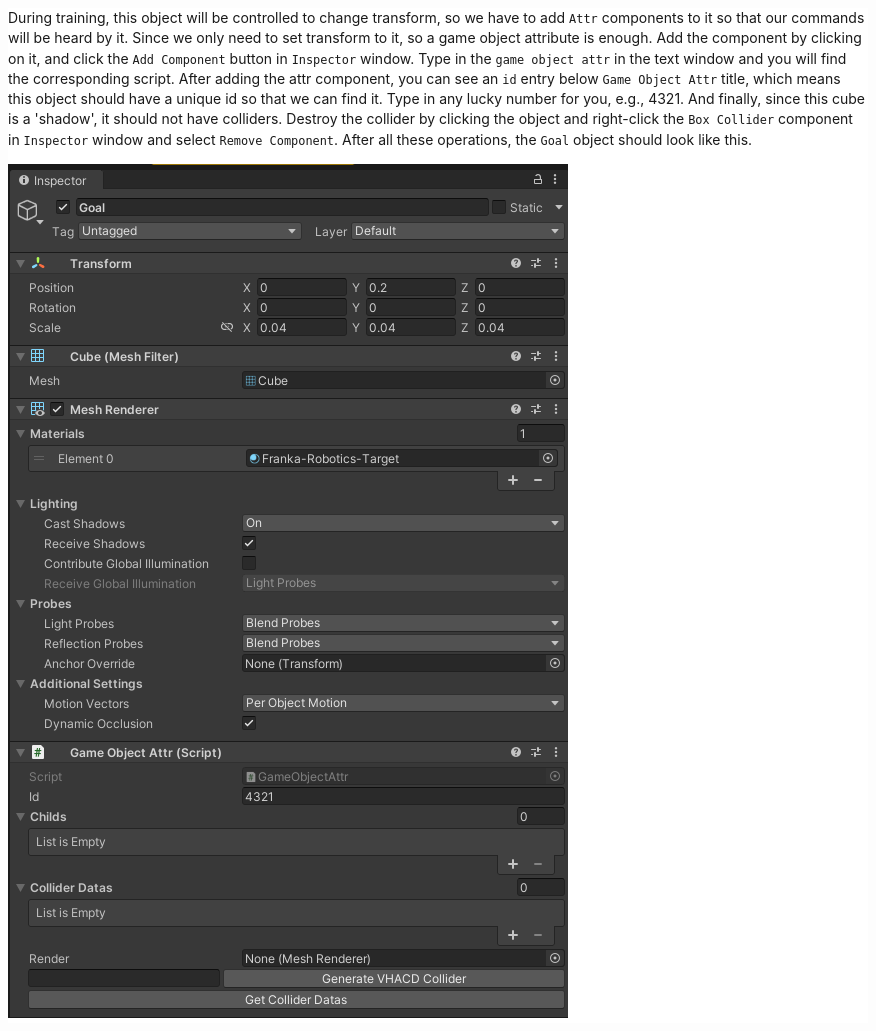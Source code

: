 During training, this object will be controlled to change transform, so we have to add `Attr` components to it so that our commands will be heard by it. Since we only need to set transform to it, so a game object attribute is enough. Add the component by clicking on it, and click the `Add Component` button in `Inspector` window. Type in the `game object attr` in the text window and you will find the corresponding script. After adding the attr component, you can see an `id` entry below `Game Object Attr` title, which means this object should have a unique id so that we can find it. Type in any lucky number for you, e.g., 4321. And finally, since this cube is a 'shadow', it should not have colliders. Destroy the collider by clicking the object and right-click the `Box Collider` component in `Inspector` window and select `Remove Component`. After all these operations, the `Goal` object should look like this.

![franka/4.png](franka/4.png)
